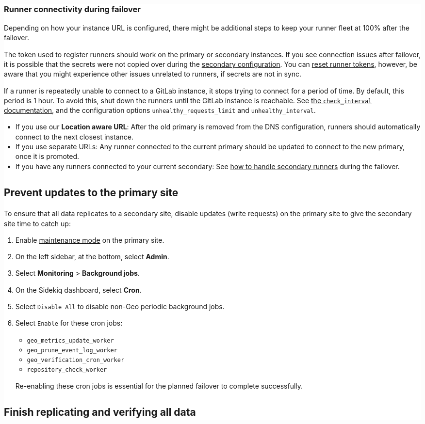 ### Runner connectivity during failover

Depending on how your instance URL is configured, there might be additional steps to keep your runner fleet
at 100% after the failover.

The token used to register runners should work on the primary or secondary instances. If you see
connection issues after failover, it is possible that the secrets were not copied over during the
[secondary configuration](../setup/two_single_node_sites.md#manually-replicate-secret-gitlab-values).
You can [reset runner tokens](../../backup_restore/troubleshooting_backup_gitlab.md#reset-runner-registration-tokens),
however, be aware that you might experience other issues unrelated to runners, if secrets are not in sync.

If a runner is repeatedly unable to connect to a GitLab instance, it stops trying to connect for a
period of time. By default, this period is 1 hour. To avoid this, shut down the runners until
the GitLab instance is reachable. See
[the `check_interval` documentation](https://docs.gitlab.com/runner/configuration/advanced-configuration.html#how-check_interval-works),
and the configuration options `unhealthy_requests_limit` and `unhealthy_interval`.

- If you use our **Location aware URL**: After the old primary is removed from the DNS configuration,
  runners should automatically connect to the next closest instance.
- If you use separate URLs: Any runner connected to the current primary should be updated
  to connect to the new primary, once it is promoted.
- If you have any runners connected to your current secondary: See
  [how to handle secondary runners](../secondary_proxy/runners.md#handling-a-planned-failover-with-secondary-runners)
  during the failover.

## Prevent updates to the primary site

To ensure that all data replicates to a secondary site, disable updates (write requests)
on the primary site to give the secondary site time to catch up:

1. Enable [maintenance mode](../../maintenance_mode/_index.md) on the primary site.
1. On the left sidebar, at the bottom, select **Admin**.
1. Select **Monitoring** > **Background jobs**.
1. On the Sidekiq dashboard, select **Cron**.
1. Select `Disable All` to disable non-Geo periodic background jobs.
1. Select `Enable` for these cron jobs:

   - `geo_metrics_update_worker`
   - `geo_prune_event_log_worker`
   - `geo_verification_cron_worker`
   - `repository_check_worker`

   Re-enabling these cron jobs is essential for the planned failover to complete successfully.

## Finish replicating and verifying all data
